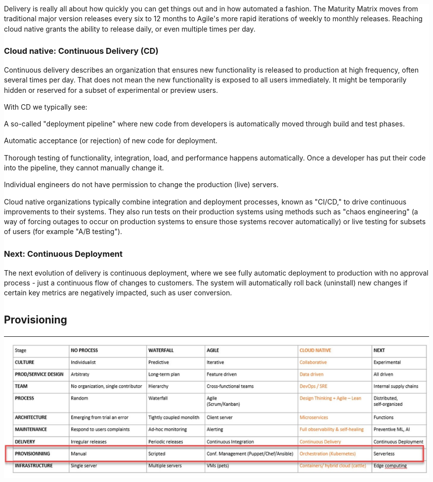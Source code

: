  Delivery is really all about how quickly you can get things out and in
 how automated a fashion. The Maturity Matrix moves from traditional
 major version releases every six to 12 months to Agile's more rapid
 iterations of weekly to monthly releases. Reaching cloud native grants
 the ability to release daily, or even multiple times per day.

### Cloud native: Continuous Delivery (CD)

 Continuous delivery describes an organization that ensures new
 functionality is released to production at high frequency, often
 several times per day. That does not mean the new functionality is
 exposed to all users immediately. It might be temporarily hidden or
 reserved for a subset of experimental or preview users.

 With CD we typically see:

 A so-called "deployment pipeline" where new code from developers is
 automatically moved through build and test phases.

 Automatic acceptance (or rejection) of new code for deployment.

 Thorough testing of functionality, integration, load, and performance
 happens automatically. Once a developer has put their code into the
 pipeline, they cannot manually change it.

 Individual engineers do not have permission to change the production
 (live) servers.

 Cloud native organizations typically combine integration and
 deployment processes, known as "CI/CD," to drive continuous
 improvements to their systems. They also run tests on their production
 systems using methods such as "chaos engineering" (a way of forcing
 outages to occur on production systems to ensure those systems recover
 automatically) or live testing for subsets of users (for example "A/B
 testing").

### Next: Continuous Deployment

 The next evolution of delivery is continuous deployment, where we see
 fully automatic deployment to production with no approval process -
 just a continuous flow of changes to customers. The system will
 automatically roll back (uninstall) new changes if certain key metrics
 are negatively impacted, such as user conversion.

## Provisioning
---
![](.//media/image33.jpeg)
